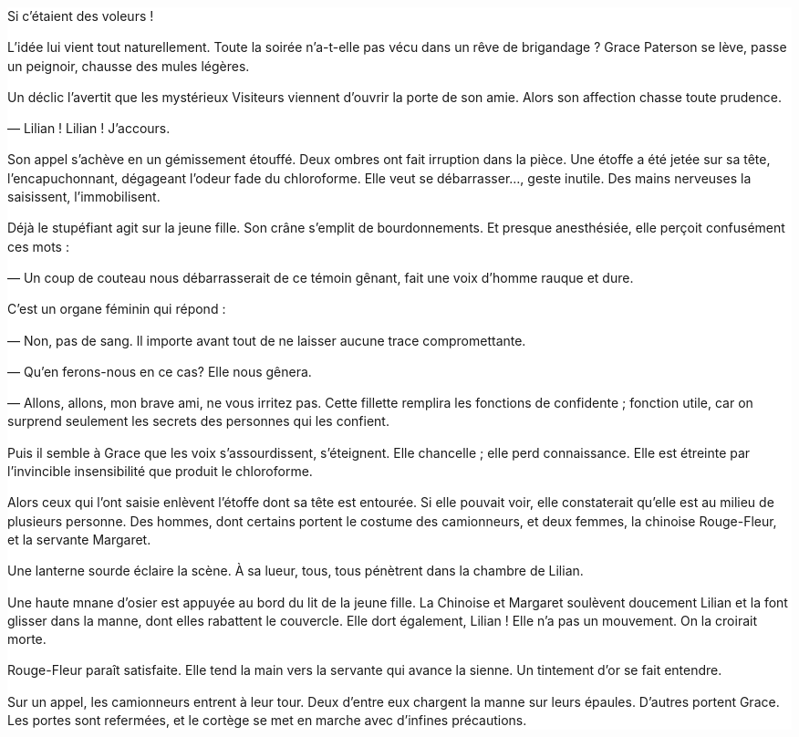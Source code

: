 Si c’étaient des voleurs !

L’idée lui vient tout naturellement. Toute la soirée n’a-t-elle pas vécu
dans un rêve de brigandage ? Grace Paterson se lève, passe un peignoir,
chausse des mules légères.

Un déclic l’avertit que les mystérieux Visiteurs viennent d’ouvrir la
porte de son amie. Alors son affection chasse toute prudence.

— Lilian ! Lilian ! J’accours.

Son appel s’achève en un gémissement étouffé. Deux ombres ont fait
irruption dans la pièce. Une étoffe a été jetée sur sa tête,
l’encapuchonnant, dégageant l’odeur fade du chloroforme. Elle veut se
débarrasser…, geste inutile. Des mains nerveuses la saisissent,
l’immobilisent.

Déjà le stupéfiant agit sur la jeune fille. Son crâne s’emplit de
bourdonnements. Et presque anesthésiée, elle perçoit confusément ces
mots :

— Un coup de couteau nous débarrasserait de ce témoin gênant, fait une
  voix d’homme rauque et dure.

C’est un organe féminin qui répond :

— Non, pas de sang. ll importe avant tout de ne laisser aucune trace
  compromettante.

— Qu’en ferons-nous en ce cas? Elle nous gênera.

— Allons, allons, mon brave ami, ne vous irritez pas. Cette fillette
  remplira les fonctions de confidente ; fonction utile, car on
  surprend seulement les secrets des personnes qui les confient.

Puis il semble à Grace que les voix s’assourdissent, s’éteignent. Elle
chancelle ; elle perd connaissance. Elle est étreinte par l’invincible
insensibilité que produit le chloroforme.

Alors ceux qui l’ont saisie enlèvent l’étoffe dont sa tête est entourée.
Si elle pouvait voir, elle constaterait qu’elle est au milieu de
plusieurs personne. Des hommes, dont certains portent le costume des
camionneurs, et deux femmes, la chinoise Rouge-Fleur, et la servante
Margaret.

Une lanterne sourde éclaire la scène. À sa lueur, tous, tous pénètrent dans
la chambre de Lilian.

Une haute mnane d’osier est appuyée au bord du lit de la jeune fille. La
Chinoise et Margaret soulèvent doucement Lilian et la font glisser dans
la manne, dont elles rabattent le couvercle. Elle dort également,
Lilian ! Elle n’a pas un mouvement. On la croirait morte.

Rouge-Fleur paraît satisfaite. Elle tend la main vers la servante qui
avance la sienne. Un tintement d’or se fait entendre.

Sur un appel, les camionneurs entrent à leur tour. Deux d’entre eux
chargent la manne sur leurs épaules. D’autres portent Grace. Les portes
sont refermées, et le cortège se met en marche avec d’infines
précautions.
